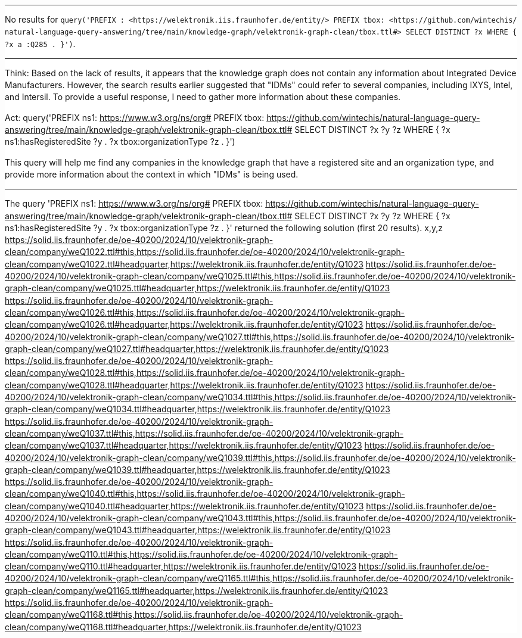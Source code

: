 ***

No results for `query('PREFIX : <https://welektronik.iis.fraunhofer.de/entity/> PREFIX tbox: <https://github.com/wintechis/natural-language-query-answering/tree/main/knowledge-graph/velektronik-graph-clean/tbox.ttl#> SELECT DISTINCT ?x WHERE { ?x a :Q285 . }')`.

***

Think: Based on the lack of results, it appears that the knowledge graph does not contain any information about Integrated Device Manufacturers. However, the search results earlier suggested that "IDMs" could refer to several companies, including IXYS, Intel, and Intersil. To provide a useful response, I need to gather more information about these companies.

Act: query('PREFIX ns1: <https://www.w3.org/ns/org#> PREFIX tbox: <https://github.com/wintechis/natural-language-query-answering/tree/main/knowledge-graph/velektronik-graph-clean/tbox.ttl#> SELECT DISTINCT ?x ?y ?z WHERE { ?x ns1:hasRegisteredSite ?y . ?x tbox:organizationType ?z . }') 

This query will help me find any companies in the knowledge graph that have a registered site and an organization type, and provide more information about the context in which "IDMs" is being used.

***

The query 'PREFIX ns1: <https://www.w3.org/ns/org#> PREFIX tbox: <https://github.com/wintechis/natural-language-query-answering/tree/main/knowledge-graph/velektronik-graph-clean/tbox.ttl#> SELECT DISTINCT ?x ?y ?z WHERE { ?x ns1:hasRegisteredSite ?y . ?x tbox:organizationType ?z . }' returned the following solution (first 20 results).
    x,y,z
    https://solid.iis.fraunhofer.de/oe-40200/2024/10/velektronik-graph-clean/company/weQ1022.ttl#this,https://solid.iis.fraunhofer.de/oe-40200/2024/10/velektronik-graph-clean/company/weQ1022.ttl#headquarter,https://welektronik.iis.fraunhofer.de/entity/Q1023
    https://solid.iis.fraunhofer.de/oe-40200/2024/10/velektronik-graph-clean/company/weQ1025.ttl#this,https://solid.iis.fraunhofer.de/oe-40200/2024/10/velektronik-graph-clean/company/weQ1025.ttl#headquarter,https://welektronik.iis.fraunhofer.de/entity/Q1023
    https://solid.iis.fraunhofer.de/oe-40200/2024/10/velektronik-graph-clean/company/weQ1026.ttl#this,https://solid.iis.fraunhofer.de/oe-40200/2024/10/velektronik-graph-clean/company/weQ1026.ttl#headquarter,https://welektronik.iis.fraunhofer.de/entity/Q1023
    https://solid.iis.fraunhofer.de/oe-40200/2024/10/velektronik-graph-clean/company/weQ1027.ttl#this,https://solid.iis.fraunhofer.de/oe-40200/2024/10/velektronik-graph-clean/company/weQ1027.ttl#headquarter,https://welektronik.iis.fraunhofer.de/entity/Q1023
    https://solid.iis.fraunhofer.de/oe-40200/2024/10/velektronik-graph-clean/company/weQ1028.ttl#this,https://solid.iis.fraunhofer.de/oe-40200/2024/10/velektronik-graph-clean/company/weQ1028.ttl#headquarter,https://welektronik.iis.fraunhofer.de/entity/Q1023
    https://solid.iis.fraunhofer.de/oe-40200/2024/10/velektronik-graph-clean/company/weQ1034.ttl#this,https://solid.iis.fraunhofer.de/oe-40200/2024/10/velektronik-graph-clean/company/weQ1034.ttl#headquarter,https://welektronik.iis.fraunhofer.de/entity/Q1023
    https://solid.iis.fraunhofer.de/oe-40200/2024/10/velektronik-graph-clean/company/weQ1037.ttl#this,https://solid.iis.fraunhofer.de/oe-40200/2024/10/velektronik-graph-clean/company/weQ1037.ttl#headquarter,https://welektronik.iis.fraunhofer.de/entity/Q1023
    https://solid.iis.fraunhofer.de/oe-40200/2024/10/velektronik-graph-clean/company/weQ1039.ttl#this,https://solid.iis.fraunhofer.de/oe-40200/2024/10/velektronik-graph-clean/company/weQ1039.ttl#headquarter,https://welektronik.iis.fraunhofer.de/entity/Q1023
    https://solid.iis.fraunhofer.de/oe-40200/2024/10/velektronik-graph-clean/company/weQ1040.ttl#this,https://solid.iis.fraunhofer.de/oe-40200/2024/10/velektronik-graph-clean/company/weQ1040.ttl#headquarter,https://welektronik.iis.fraunhofer.de/entity/Q1023
    https://solid.iis.fraunhofer.de/oe-40200/2024/10/velektronik-graph-clean/company/weQ1043.ttl#this,https://solid.iis.fraunhofer.de/oe-40200/2024/10/velektronik-graph-clean/company/weQ1043.ttl#headquarter,https://welektronik.iis.fraunhofer.de/entity/Q1023
    https://solid.iis.fraunhofer.de/oe-40200/2024/10/velektronik-graph-clean/company/weQ110.ttl#this,https://solid.iis.fraunhofer.de/oe-40200/2024/10/velektronik-graph-clean/company/weQ110.ttl#headquarter,https://welektronik.iis.fraunhofer.de/entity/Q1023
    https://solid.iis.fraunhofer.de/oe-40200/2024/10/velektronik-graph-clean/company/weQ1165.ttl#this,https://solid.iis.fraunhofer.de/oe-40200/2024/10/velektronik-graph-clean/company/weQ1165.ttl#headquarter,https://welektronik.iis.fraunhofer.de/entity/Q1023
    https://solid.iis.fraunhofer.de/oe-40200/2024/10/velektronik-graph-clean/company/weQ1168.ttl#this,https://solid.iis.fraunhofer.de/oe-40200/2024/10/velektronik-graph-clean/company/weQ1168.ttl#headquarter,https://welektronik.iis.fraunhofer.de/entity/Q1023